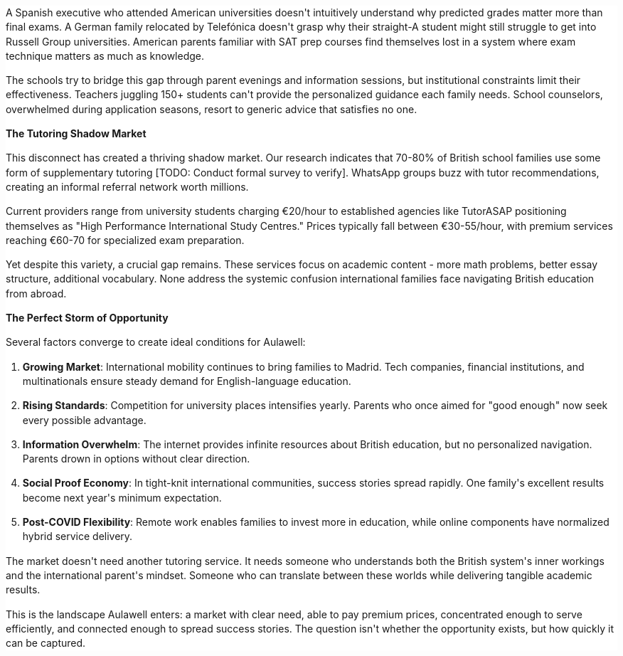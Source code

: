 A Spanish executive who attended American universities doesn't intuitively understand why predicted grades matter more than final exams. A German family relocated by Telefónica doesn't grasp why their straight-A student might still struggle to get into Russell Group universities. American parents familiar with SAT prep courses find themselves lost in a system where exam technique matters as much as knowledge.

The schools try to bridge this gap through parent evenings and information sessions, but institutional constraints limit their effectiveness. Teachers juggling 150+ students can't provide the personalized guidance each family needs. School counselors, overwhelmed during application seasons, resort to generic advice that satisfies no one.

**The Tutoring Shadow Market**

This disconnect has created a thriving shadow market. Our research indicates that 70-80% of British school families use some form of supplementary tutoring [TODO: Conduct formal survey to verify]. WhatsApp groups buzz with tutor recommendations, creating an informal referral network worth millions.

Current providers range from university students charging €20/hour to established agencies like TutorASAP positioning themselves as "High Performance International Study Centres." Prices typically fall between €30-55/hour, with premium services reaching €60-70 for specialized exam preparation.

Yet despite this variety, a crucial gap remains. These services focus on academic content - more math problems, better essay structure, additional vocabulary. None address the systemic confusion international families face navigating British education from abroad.

**The Perfect Storm of Opportunity**

Several factors converge to create ideal conditions for Aulawell:

1. **Growing Market**: International mobility continues to bring families to Madrid. Tech companies, financial institutions, and multinationals ensure steady demand for English-language education.

2. **Rising Standards**: Competition for university places intensifies yearly. Parents who once aimed for "good enough" now seek every possible advantage.

3. **Information Overwhelm**: The internet provides infinite resources about British education, but no personalized navigation. Parents drown in options without clear direction.

4. **Social Proof Economy**: In tight-knit international communities, success stories spread rapidly. One family's excellent results become next year's minimum expectation.

5. **Post-COVID Flexibility**: Remote work enables families to invest more in education, while online components have normalized hybrid service delivery.

The market doesn't need another tutoring service. It needs someone who understands both the British system's inner workings and the international parent's mindset. Someone who can translate between these worlds while delivering tangible academic results.

This is the landscape Aulawell enters: a market with clear need, able to pay premium prices, concentrated enough to serve efficiently, and connected enough to spread success stories. The question isn't whether the opportunity exists, but how quickly it can be captured.
